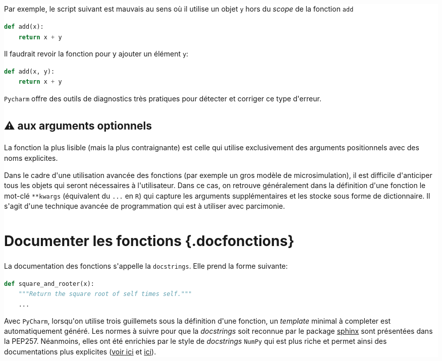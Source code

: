 Par exemple, le script suivant est mauvais au sens où il utilise un objet `y` hors du *scope* de la fonction `add`

```python
def add(x):
    return x + y
```

Il faudrait revoir la fonction pour y ajouter un élément `y`:

```python
def add(x, y):
    return x + y
```

`Pycharm` offre des outils de diagnostics très pratiques pour détecter et corriger ce type d'erreur. 

## :warning: aux arguments optionnels

La fonction la plus lisible (mais la plus contraignante) est celle
qui utilise exclusivement des arguments positionnels avec des noms explicites. 

Dans le cadre d'une utilisation avancée des fonctions (par exemple un gros modèle de microsimulation), il est 
difficile d'anticiper tous les objets qui seront nécessaires à l'utilisateur. Dans ce cas, on retrouve généralement
dans la définition d'une fonction le mot-clé `**kwargs` (équivalent du `...` en `R`) qui capture les 
arguments supplémentaires et les stocke sous forme de dictionnaire. Il s'agit d'une technique avancée de
programmation qui est à utiliser avec parcimonie.

# Documenter les fonctions {.docfonctions}

La documentation des fonctions s'appelle la `docstrings`. Elle prend la forme suivante:

~~~python
def square_and_rooter(x):
    """Return the square root of self times self."""
    ...
~~~

Avec `PyCharm`, lorsqu'on utilise trois guillemets sous la définition d'une fonction, un *template* minimal à
completer est automatiquement généré. Les normes à suivre pour que la *docstrings* soit reconnue par le package
[sphinx](https://docs.python-guide.org/writing/documentation/) sont présentées dans la PEP257. Néanmoins, 
elles ont été enrichies par le style de *docstrings* `NumPy` qui est plus riche et permet ainsi des documentations
plus explicites
([voir ici](https://docs.python-guide.org/writing/documentation/#writing-docstrings) et
[ici](https://sphinxcontrib-napoleon.readthedocs.io/en/latest/example_numpy.html)).
